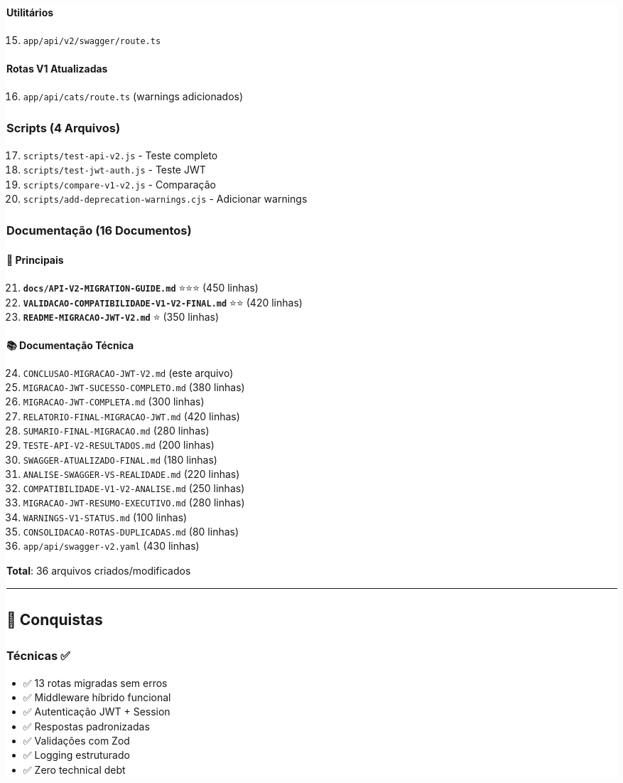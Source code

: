 #### Utilitários
15. `app/api/v2/swagger/route.ts`

#### Rotas V1 Atualizadas
16. `app/api/cats/route.ts` (warnings adicionados)

### Scripts (4 Arquivos)

17. `scripts/test-api-v2.js` - Teste completo
18. `scripts/test-jwt-auth.js` - Teste JWT
19. `scripts/compare-v1-v2.js` - Comparação
20. `scripts/add-deprecation-warnings.cjs` - Adicionar warnings

### Documentação (16 Documentos)

#### 🌟 Principais

21. **`docs/API-V2-MIGRATION-GUIDE.md`** ⭐⭐⭐ (450 linhas)
22. **`VALIDACAO-COMPATIBILIDADE-V1-V2-FINAL.md`** ⭐⭐ (420 linhas)
23. **`README-MIGRACAO-JWT-V2.md`** ⭐ (350 linhas)

#### 📚 Documentação Técnica

24. `CONCLUSAO-MIGRACAO-JWT-V2.md` (este arquivo)
25. `MIGRACAO-JWT-SUCESSO-COMPLETO.md` (380 linhas)
26. `MIGRACAO-JWT-COMPLETA.md` (300 linhas)
27. `RELATORIO-FINAL-MIGRACAO-JWT.md` (420 linhas)
28. `SUMARIO-FINAL-MIGRACAO.md` (280 linhas)
29. `TESTE-API-V2-RESULTADOS.md` (200 linhas)
30. `SWAGGER-ATUALIZADO-FINAL.md` (180 linhas)
31. `ANALISE-SWAGGER-VS-REALIDADE.md` (220 linhas)
32. `COMPATIBILIDADE-V1-V2-ANALISE.md` (250 linhas)
33. `MIGRACAO-JWT-RESUMO-EXECUTIVO.md` (280 linhas)
34. `WARNINGS-V1-STATUS.md` (100 linhas)
35. `CONSOLIDACAO-ROTAS-DUPLICADAS.md` (80 linhas)
36. `app/api/swagger-v2.yaml` (430 linhas)

**Total**: 36 arquivos criados/modificados

---

## 🎯 Conquistas

### Técnicas ✅

- ✅ 13 rotas migradas sem erros
- ✅ Middleware híbrido funcional
- ✅ Autenticação JWT + Session
- ✅ Respostas padronizadas
- ✅ Validações com Zod
- ✅ Logging estruturado
- ✅ Zero technical debt
